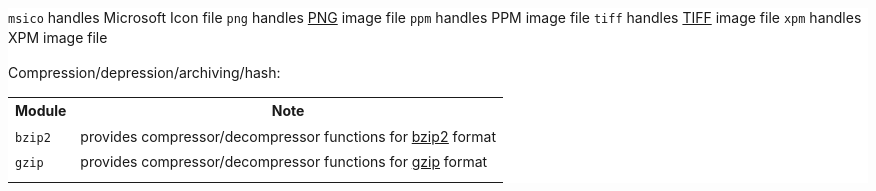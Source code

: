 </tr>

<tr>
<td>
<code>msico</code></td>
<td>
handles Microsoft Icon file</td>
</tr>

<tr>
<td>
<code>png</code></td>
<td>
handles <a href="http://www.libpng.org/">PNG</a> image file</td>
</tr>

<tr>
<td>
<code>ppm</code></td>
<td>
handles PPM image file</td>
</tr>

<tr>
<td>
<code>tiff</code></td>
<td>
handles <a href="http://www.libtiff.org/">TIFF</a> image file</td>
</tr>

<tr>
<td>
<code>xpm</code></td>
<td>
handles XPM image file</td>
</tr>

</table>

</p>
<p>
Compression/depression/archiving/hash:
</p>
<p>
<table>
<tr>
<th>
Module</th>
<th>
Note</th>
</tr>

<tr>
<td>
<code>bzip2</code></td>
<td>
provides compressor/decompressor functions for <a href="http://www.bzip.org/">bzip2</a> format</td>
</tr>

<tr>
<td>
<code>gzip</code></td>
<td>
provides compressor/decompressor functions for <a href="http://zlib.net/">gzip</a> format</td>
</tr>

<tr>
<td>